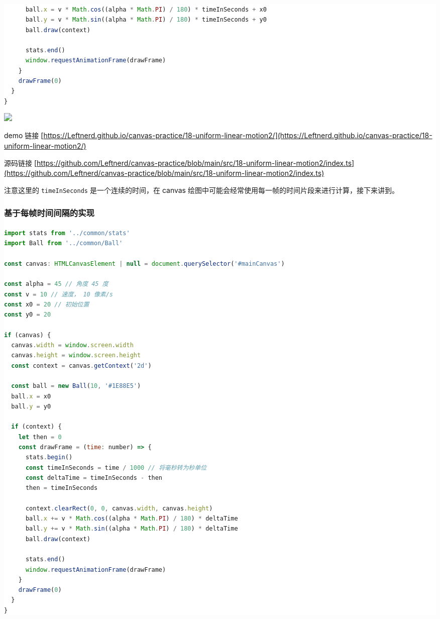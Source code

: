 ```js
      ball.x = v * Math.cos((alpha * Math.PI) / 180) * timeInSeconds + x0
      ball.y = v * Math.sin((alpha * Math.PI) / 180) * timeInSeconds + y0
      ball.draw(context)

      stats.end()
      window.requestAnimationFrame(drawFrame)
    }
    drawFrame(0)
  }
}
```

![](https://gw.alicdn.com/imgextra/i1/O1CN01OP2dne1CPw06KjJUq_!!6000000000074-1-tps-386-416.gif)

demo 链接 [https://Leftnerd.github.io/canvas-practice/18-uniform-linear-motion2/](https://Leftnerd.github.io/canvas-practice/18-uniform-linear-motion2/)

源码链接 [https://github.com/Leftnerd/canvas-practice/blob/main/src/18-uniform-linear-motion2/index.ts](https://github.com/Leftnerd/canvas-practice/blob/main/src/18-uniform-linear-motion2/index.ts)

注意这里的 `timeInSeconds` 是一个连续的时间，在 canvas 绘图中可能会经常使用每一帧的时间片段来进行计算，接下来讲到。

### 基于每帧时间间隔的实现

```js
import stats from '../common/stats'
import Ball from '../common/Ball'

const canvas: HTMLCanvasElement | null = document.querySelector('#mainCanvas')

const alpha = 45 // 角度 45 度
const v = 10 // 速度， 10 像素/s
const x0 = 20 // 初始位置
const y0 = 20

if (canvas) {
  canvas.width = window.screen.width
  canvas.height = window.screen.height
  const context = canvas.getContext('2d')

  const ball = new Ball(10, '#1E88E5')
  ball.x = x0
  ball.y = y0

  if (context) {
    let then = 0
    const drawFrame = (time: number) => {
      stats.begin()
      const timeInSeconds = time / 1000 // 将毫秒转为秒单位
      const deltaTime = timeInSeconds - then
      then = timeInSeconds

      context.clearRect(0, 0, canvas.width, canvas.height)
      ball.x += v * Math.cos((alpha * Math.PI) / 180) * deltaTime
      ball.y += v * Math.sin((alpha * Math.PI) / 180) * deltaTime
      ball.draw(context)

      stats.end()
      window.requestAnimationFrame(drawFrame)
    }
    drawFrame(0)
  }
}
```
